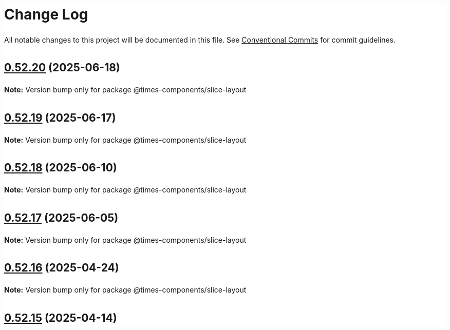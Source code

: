 # Change Log

All notable changes to this project will be documented in this file.
See [Conventional Commits](https://conventionalcommits.org) for commit guidelines.

## [0.52.20](https://github.com/newsuk/times-components/compare/@times-components/slice-layout@0.52.19...@times-components/slice-layout@0.52.20) (2025-06-18)

**Note:** Version bump only for package @times-components/slice-layout





## [0.52.19](https://github.com/newsuk/times-components/compare/@times-components/slice-layout@0.52.18...@times-components/slice-layout@0.52.19) (2025-06-17)

**Note:** Version bump only for package @times-components/slice-layout





## [0.52.18](https://github.com/newsuk/times-components/compare/@times-components/slice-layout@0.52.17...@times-components/slice-layout@0.52.18) (2025-06-10)

**Note:** Version bump only for package @times-components/slice-layout





## [0.52.17](https://github.com/newsuk/times-components/compare/@times-components/slice-layout@0.52.16...@times-components/slice-layout@0.52.17) (2025-06-05)

**Note:** Version bump only for package @times-components/slice-layout





## [0.52.16](https://github.com/newsuk/times-components/compare/@times-components/slice-layout@0.52.15...@times-components/slice-layout@0.52.16) (2025-04-24)

**Note:** Version bump only for package @times-components/slice-layout





## [0.52.15](https://github.com/newsuk/times-components/compare/@times-components/slice-layout@0.52.14...@times-components/slice-layout@0.52.15) (2025-04-14)
